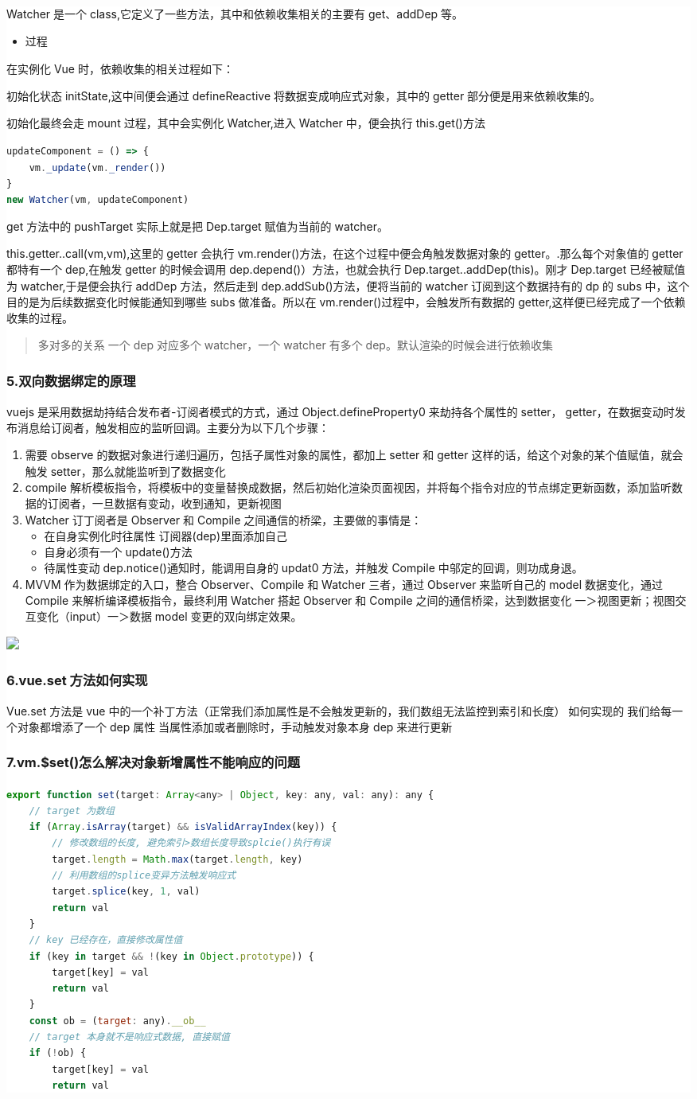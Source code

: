 Watcher 是一个 class,它定义了一些方法，其中和依赖收集相关的主要有 get、addDep 等。

- 过程

在实例化 Vue 时，依赖收集的相关过程如下：

初始化状态 initState,这中间便会通过 defineReactive 将数据变成响应式对象，其中的 getter 部分便是用来依赖收集的。

初始化最终会走 mount 过程，其中会实例化 Watcher,进入 Watcher 中，便会执行 this.get()方法

```js
updateComponent = () => {
    vm._update(vm._render())
}
new Watcher(vm, updateComponent)
```

get 方法中的 pushTarget 实际上就是把 Dep.target 赋值为当前的 watcher。

this.getter..call(vm,vm),这里的 getter 会执行 vm.render()方法，在这个过程中便会角触发数据对象的 getter。.那么每个对象值的 getter 都特有一个 dep,在触发 getter 的时候会调用 dep.depend()）方法，也就会执行 Dep.target..addDep(this)。刚才 Dep.target 已经被赋值为 watcher,于是便会执行 addDep 方法，然后走到 dep.addSub()方法，便将当前的 watcher 订阅到这个数据持有的 dp 的 subs 中，这个目的是为后续数据变化时候能通知到哪些 subs 做准备。所以在 vm.render()过程中，会触发所有数据的 getter,这样便已经完成了一个依赖收集的过程。

> 多对多的关系 一个 dep 对应多个 watcher，一个 watcher 有多个 dep。默认渲染的时候会进行依赖收集

### 5.双向数据绑定的原理

vuejs 是采用数据劫持结合发布者-订阅者模式的方式，通过 Object.defineProperty0 来劫持各个属性的 setter， getter，在数据变动时发布消息给订阅者，触发相应的监听回调。主要分为以下几个步骤：

1. 需要 observe 的数据对象进行递归遍历，包括子属性对象的属性，都加上 setter 和 getter 这样的话，给这个对象的某个值赋值，就会触发 setter，那么就能监听到了数据变化
2. compile 解析模板指令，将模板中的变量替换成数据，然后初始化渲染页面视因，并将每个指令对应的节点绑定更新函数，添加监听数据的订阅者，一旦数据有变动，收到通知，更新视图
3. Watcher 订丁阅者是 Observer 和 Compile 之间通信的桥梁，主要做的事情是：
    - 在自身实例化时往属性 订阅器(dep)里面添加自己
    - 自身必须有一个 update()方法
    - 待属性变动 dep.notice()通知时，能调用自身的 updat0 方法，并触发 Compile 中邬定的回调，则功成身退。
4. MVVM 作为数据绑定的入口，整合 Observer、Compile 和 Watcher 三者，通过 Observer 来监听自己的 model 数据变化，通过 Compile 来解析编译模板指令，最终利用 Watcher 搭起 Observer 和 Compile 之间的通信桥梁，达到数据变化 一＞视图更新；视图交互变化（input）一＞数据 model 变更的双向绑定效果。

![ ](/img/interview/vue2.jpg)

### 6.vue.set 方法如何实现

Vue.set 方法是 vue 中的一个补丁方法（正常我们添加属性是不会触发更新的，我们数组无法监控到索引和长度）
如何实现的 我们给每一个对象都增添了一个 dep 属性 当属性添加或者删除时，手动触发对象本身 dep 来进行更新

### 7.vm.$set()怎么解决对象新增属性不能响应的问题

```js
export function set(target: Array<any> | Object, key: any, val: any): any {
    // target 为数组
    if (Array.isArray(target) && isValidArrayIndex(key)) {
        // 修改数组的长度, 避免索引>数组长度导致splcie()执行有误
        target.length = Math.max(target.length, key)
        // 利用数组的splice变异方法触发响应式
        target.splice(key, 1, val)
        return val
    }
    // key 已经存在，直接修改属性值
    if (key in target && !(key in Object.prototype)) {
        target[key] = val
        return val
    }
    const ob = (target: any).__ob__
    // target 本身就不是响应式数据, 直接赋值
    if (!ob) {
        target[key] = val
        return val
```